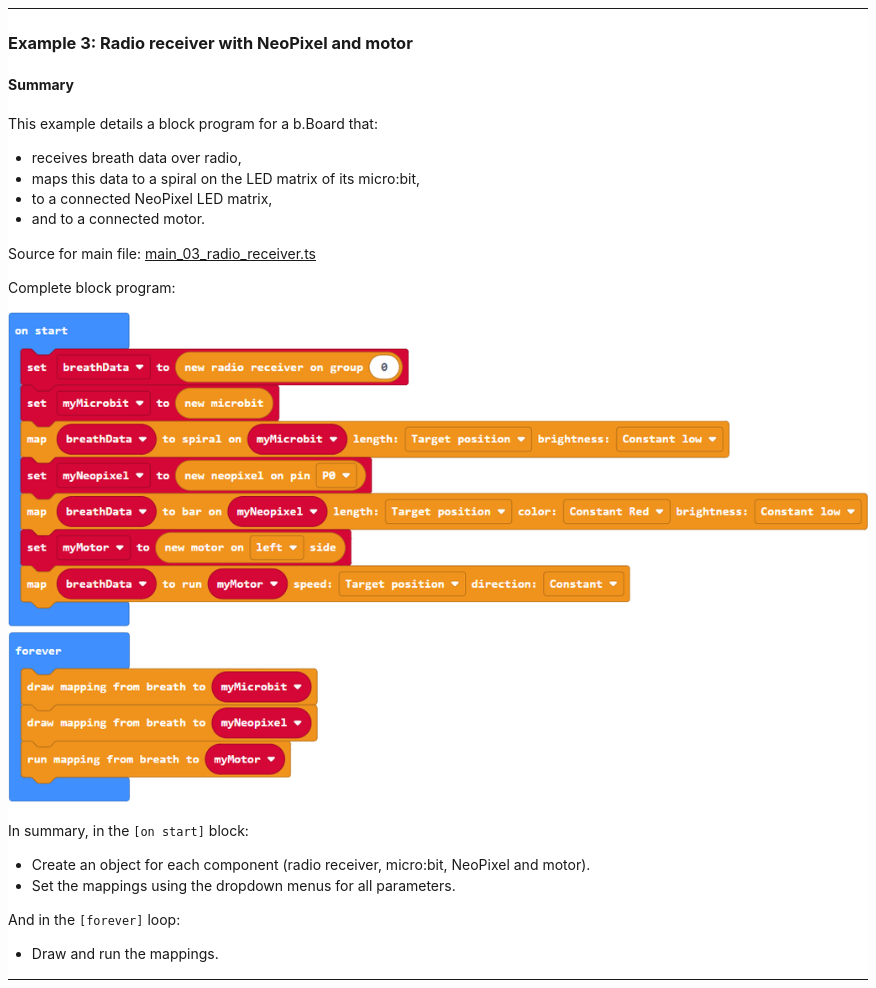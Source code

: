 ----

### Example 3: Radio receiver with NeoPixel and motor

#### Summary

This example details a block program for a b.Board that:

- receives breath data over radio,
- maps this data to a spiral on the LED matrix of its micro:bit,
- to a connected NeoPixel LED matrix,
- and to a connected motor.

Source for main file: [main_03_radio_receiver.ts](../typescript/main_03_radio_receiver.ts)

Complete block program:

![Example 3 / Step 4](../images/example_03_receiver_04.png)

In summary, in the `[on start]` block:

- Create an object for each component (radio receiver, micro:bit, NeoPixel and motor).
- Set the mappings using the dropdown menus for all parameters.

And in the `[forever]` loop:

- Draw and run the mappings.

----
